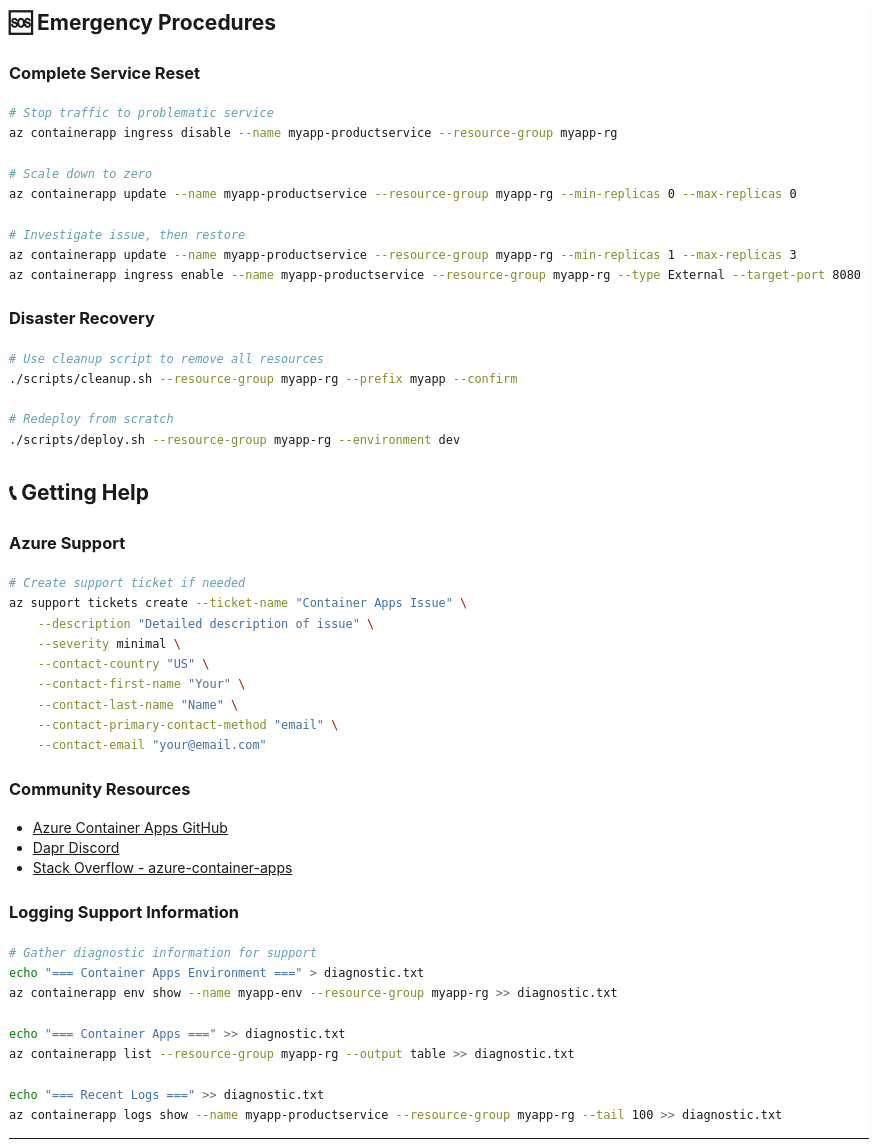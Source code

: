 ## 🆘 Emergency Procedures

### Complete Service Reset
```bash
# Stop traffic to problematic service
az containerapp ingress disable --name myapp-productservice --resource-group myapp-rg

# Scale down to zero
az containerapp update --name myapp-productservice --resource-group myapp-rg --min-replicas 0 --max-replicas 0

# Investigate issue, then restore
az containerapp update --name myapp-productservice --resource-group myapp-rg --min-replicas 1 --max-replicas 3
az containerapp ingress enable --name myapp-productservice --resource-group myapp-rg --type External --target-port 8080
```

### Disaster Recovery
```bash
# Use cleanup script to remove all resources
./scripts/cleanup.sh --resource-group myapp-rg --prefix myapp --confirm

# Redeploy from scratch
./scripts/deploy.sh --resource-group myapp-rg --environment dev
```

## 📞 Getting Help

### Azure Support
```bash
# Create support ticket if needed
az support tickets create --ticket-name "Container Apps Issue" \
    --description "Detailed description of issue" \
    --severity minimal \
    --contact-country "US" \
    --contact-first-name "Your" \
    --contact-last-name "Name" \
    --contact-primary-contact-method "email" \
    --contact-email "your@email.com"
```

### Community Resources
- [Azure Container Apps GitHub](https://github.com/microsoft/azure-container-apps)
- [Dapr Discord](https://discord.com/invite/ptHhX6jc34)
- [Stack Overflow - azure-container-apps](https://stackoverflow.com/questions/tagged/azure-container-apps)

### Logging Support Information
```bash
# Gather diagnostic information for support
echo "=== Container Apps Environment ===" > diagnostic.txt
az containerapp env show --name myapp-env --resource-group myapp-rg >> diagnostic.txt

echo "=== Container Apps ===" >> diagnostic.txt
az containerapp list --resource-group myapp-rg --output table >> diagnostic.txt

echo "=== Recent Logs ===" >> diagnostic.txt
az containerapp logs show --name myapp-productservice --resource-group myapp-rg --tail 100 >> diagnostic.txt
```

---